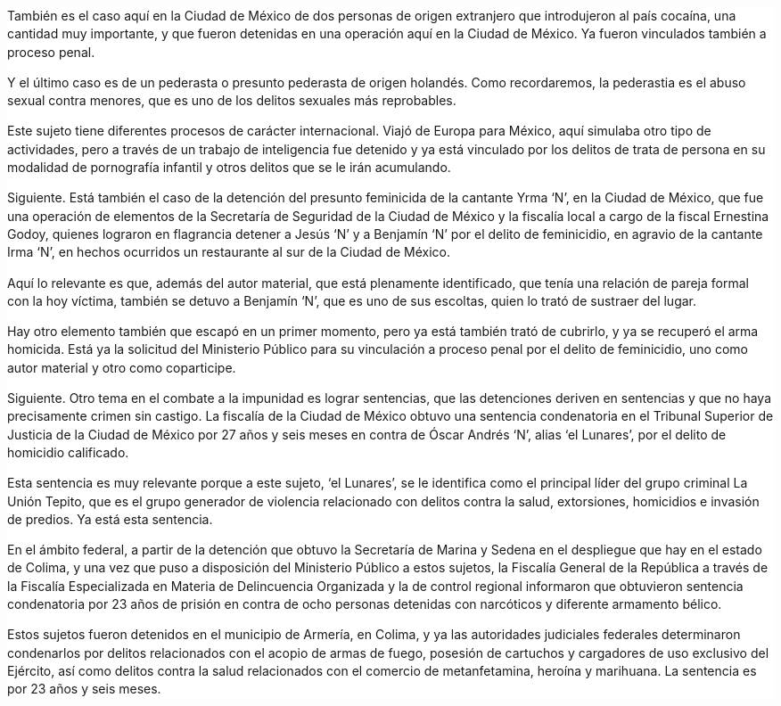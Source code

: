 También es el caso aquí en la Ciudad de México de dos personas de origen
extranjero que introdujeron al país cocaína, una cantidad muy importante, y
que fueron detenidas en una operación aquí en la Ciudad de México. Ya fueron
vinculados también a proceso penal.

Y el último caso es de un pederasta o presunto pederasta de origen holandés.
Como recordaremos, la pederastia es el abuso sexual contra menores, que es uno
de los delitos sexuales más reprobables.

Este sujeto tiene diferentes procesos de carácter internacional. Viajó de
Europa para México, aquí simulaba otro tipo de actividades, pero a través de
un trabajo de inteligencia fue detenido y ya está vinculado por los delitos de
trata de persona en su modalidad de pornografía infantil y otros delitos que
se le irán acumulando.

Siguiente. Está también el caso de la detención del presunto feminicida de la
cantante Yrma ‘N’, en la Ciudad de México, que fue una operación de elementos
de la Secretaría de Seguridad de la Ciudad de México y la fiscalía local a
cargo de la fiscal Ernestina Godoy, quienes lograron en flagrancia detener a
Jesús ‘N’ y a Benjamín ‘N’ por el delito de feminicidio, en agravio de la
cantante Irma ‘N’, en hechos ocurridos un restaurante al sur de la Ciudad de
México.

Aquí lo relevante es que, además del autor material, que está plenamente
identificado, que tenía una relación de pareja formal con la hoy víctima,
también se detuvo a Benjamín ‘N’, que es uno de sus escoltas, quien lo trató
de sustraer del lugar.

Hay otro elemento también que escapó en un primer momento, pero ya está
también trató de cubrirlo, y ya se recuperó el arma homicida. Está ya la
solicitud del Ministerio Público para su vinculación a proceso penal por el
delito de feminicidio, uno como autor material y otro como coparticipe.

Siguiente. Otro tema en el combate a la impunidad es lograr sentencias, que
las detenciones deriven en sentencias y que no haya precisamente crimen sin
castigo. La fiscalía de la Ciudad de México obtuvo una sentencia condenatoria
en el Tribunal Superior de Justicia de la Ciudad de México por 27 años y seis
meses en contra de Óscar Andrés ‘N’, alias ‘el Lunares’, por el delito de
homicidio calificado.

Esta sentencia es muy relevante porque a este sujeto, ‘el Lunares’, se le
identifica como el principal líder del grupo criminal La Unión Tepito, que es
el grupo generador de violencia relacionado con delitos contra la salud,
extorsiones, homicidios e invasión de predios. Ya está esta sentencia.

En el ámbito federal, a partir de la detención que obtuvo la Secretaría de
Marina y Sedena en el despliegue que hay en el estado de Colima, y una vez que
puso a disposición del Ministerio Público a estos sujetos, la Fiscalía General
de la República a través de la Fiscalía Especializada en Materia de
Delincuencia Organizada y la de control regional informaron que obtuvieron
sentencia condenatoria por 23 años de prisión en contra de ocho personas
detenidas con narcóticos y diferente armamento bélico.

Estos sujetos fueron detenidos en el municipio de Armería, en Colima, y ya las
autoridades judiciales federales determinaron condenarlos por delitos
relacionados con el acopio de armas de fuego, posesión de cartuchos y
cargadores de uso exclusivo del Ejército, así como delitos contra la salud
relacionados con el comercio de metanfetamina, heroína y marihuana. La
sentencia es por 23 años y seis meses.

